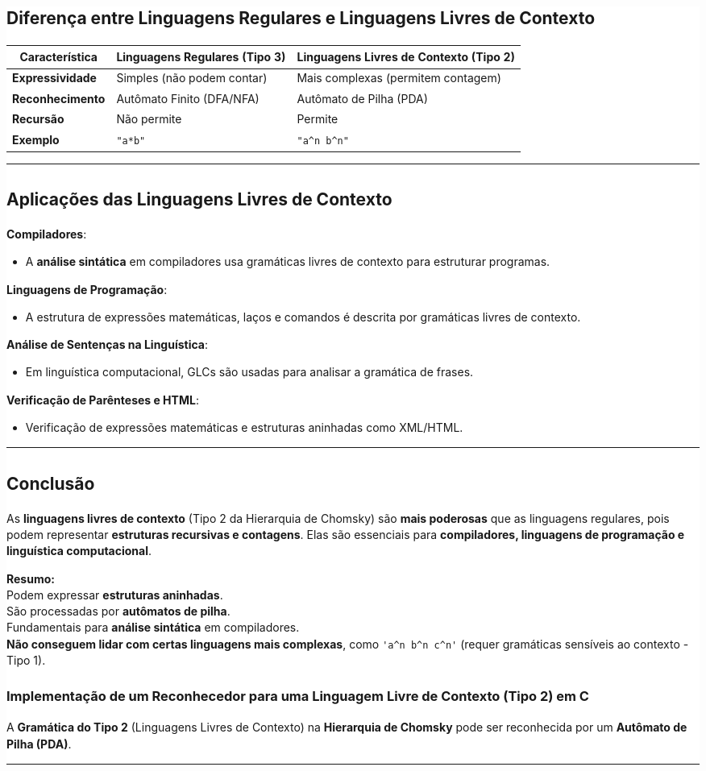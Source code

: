 
## **Diferença entre Linguagens Regulares e Linguagens Livres de Contexto**  

| **Característica**         | **Linguagens Regulares (Tipo 3)** | **Linguagens Livres de Contexto (Tipo 2)** |
|---------------------------|---------------------------------|----------------------------------|
| **Expressividade**        | Simples (não podem contar)    | Mais complexas (permitem contagem) |
| **Reconhecimento**        | Autômato Finito (DFA/NFA)     | Autômato de Pilha (PDA)         |
| **Recursão**              | Não permite                   | Permite                        |
| **Exemplo**               | `"a*b"`                        | `"a^n b^n"`                    |

---

## **Aplicações das Linguagens Livres de Contexto**  

 **Compiladores**:  
- A **análise sintática** em compiladores usa gramáticas livres de contexto para estruturar programas.  

 **Linguagens de Programação**:  
- A estrutura de expressões matemáticas, laços e comandos é descrita por gramáticas livres de contexto.  

 **Análise de Sentenças na Linguística**:  
- Em linguística computacional, GLCs são usadas para analisar a gramática de frases.  

 **Verificação de Parênteses e HTML**:  
- Verificação de expressões matemáticas e estruturas aninhadas como XML/HTML.  

---

## **Conclusão**  

As **linguagens livres de contexto** (Tipo 2 da Hierarquia de Chomsky) são **mais poderosas** que as linguagens regulares, pois podem representar **estruturas recursivas e contagens**. Elas são essenciais para **compiladores, linguagens de programação e linguística computacional**.  

 **Resumo:**  
 Podem expressar **estruturas aninhadas**.  
 São processadas por **autômatos de pilha**.  
 Fundamentais para **análise sintática** em compiladores.  
 **Não conseguem lidar com certas linguagens mais complexas**, como `'a^n b^n c^n'` (requer gramáticas sensíveis ao contexto - Tipo 1).  

### **Implementação de um Reconhecedor para uma Linguagem Livre de Contexto (Tipo 2) em C**
A **Gramática do Tipo 2** (Linguagens Livres de Contexto) na **Hierarquia de Chomsky** pode ser reconhecida por um **Autômato de Pilha (PDA)**.  

---
